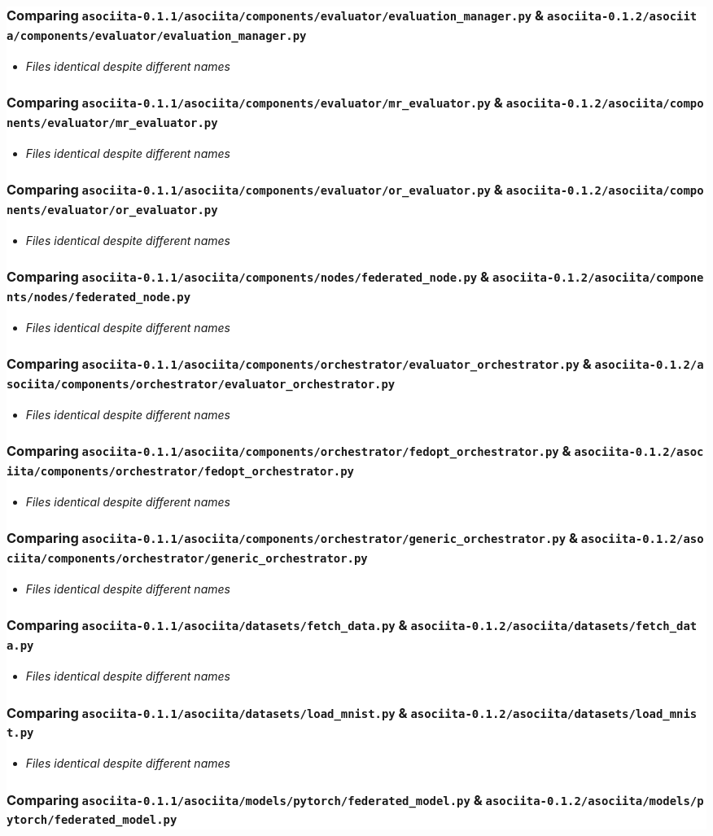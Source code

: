 ### Comparing `asociita-0.1.1/asociita/components/evaluator/evaluation_manager.py` & `asociita-0.1.2/asociita/components/evaluator/evaluation_manager.py`

 * *Files identical despite different names*

### Comparing `asociita-0.1.1/asociita/components/evaluator/mr_evaluator.py` & `asociita-0.1.2/asociita/components/evaluator/mr_evaluator.py`

 * *Files identical despite different names*

### Comparing `asociita-0.1.1/asociita/components/evaluator/or_evaluator.py` & `asociita-0.1.2/asociita/components/evaluator/or_evaluator.py`

 * *Files identical despite different names*

### Comparing `asociita-0.1.1/asociita/components/nodes/federated_node.py` & `asociita-0.1.2/asociita/components/nodes/federated_node.py`

 * *Files identical despite different names*

### Comparing `asociita-0.1.1/asociita/components/orchestrator/evaluator_orchestrator.py` & `asociita-0.1.2/asociita/components/orchestrator/evaluator_orchestrator.py`

 * *Files identical despite different names*

### Comparing `asociita-0.1.1/asociita/components/orchestrator/fedopt_orchestrator.py` & `asociita-0.1.2/asociita/components/orchestrator/fedopt_orchestrator.py`

 * *Files identical despite different names*

### Comparing `asociita-0.1.1/asociita/components/orchestrator/generic_orchestrator.py` & `asociita-0.1.2/asociita/components/orchestrator/generic_orchestrator.py`

 * *Files identical despite different names*

### Comparing `asociita-0.1.1/asociita/datasets/fetch_data.py` & `asociita-0.1.2/asociita/datasets/fetch_data.py`

 * *Files identical despite different names*

### Comparing `asociita-0.1.1/asociita/datasets/load_mnist.py` & `asociita-0.1.2/asociita/datasets/load_mnist.py`

 * *Files identical despite different names*

### Comparing `asociita-0.1.1/asociita/models/pytorch/federated_model.py` & `asociita-0.1.2/asociita/models/pytorch/federated_model.py`
